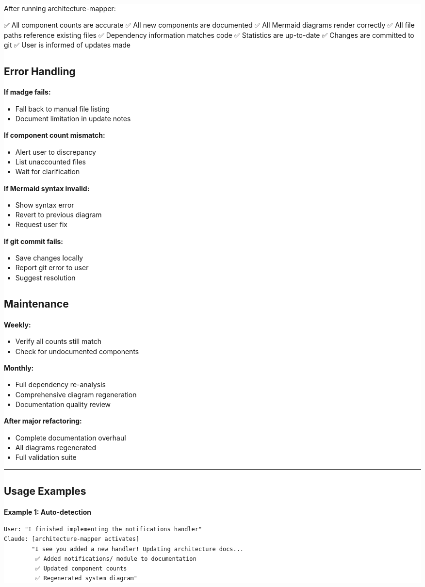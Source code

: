 After running architecture-mapper:

✅ All component counts are accurate
✅ All new components are documented
✅ All Mermaid diagrams render correctly
✅ All file paths reference existing files
✅ Dependency information matches code
✅ Statistics are up-to-date
✅ Changes are committed to git
✅ User is informed of updates made

## Error Handling

**If madge fails:**
- Fall back to manual file listing
- Document limitation in update notes

**If component count mismatch:**
- Alert user to discrepancy
- List unaccounted files
- Wait for clarification

**If Mermaid syntax invalid:**
- Show syntax error
- Revert to previous diagram
- Request user fix

**If git commit fails:**
- Save changes locally
- Report git error to user
- Suggest resolution

## Maintenance

**Weekly:**
- Verify all counts still match
- Check for undocumented components

**Monthly:**
- Full dependency re-analysis
- Comprehensive diagram regeneration
- Documentation quality review

**After major refactoring:**
- Complete documentation overhaul
- All diagrams regenerated
- Full validation suite

---

## Usage Examples

**Example 1: Auto-detection**
```
User: "I finished implementing the notifications handler"
Claude: [architecture-mapper activates]
        "I see you added a new handler! Updating architecture docs...
         ✅ Added notifications/ module to documentation
         ✅ Updated component counts
         ✅ Regenerated system diagram"
```
